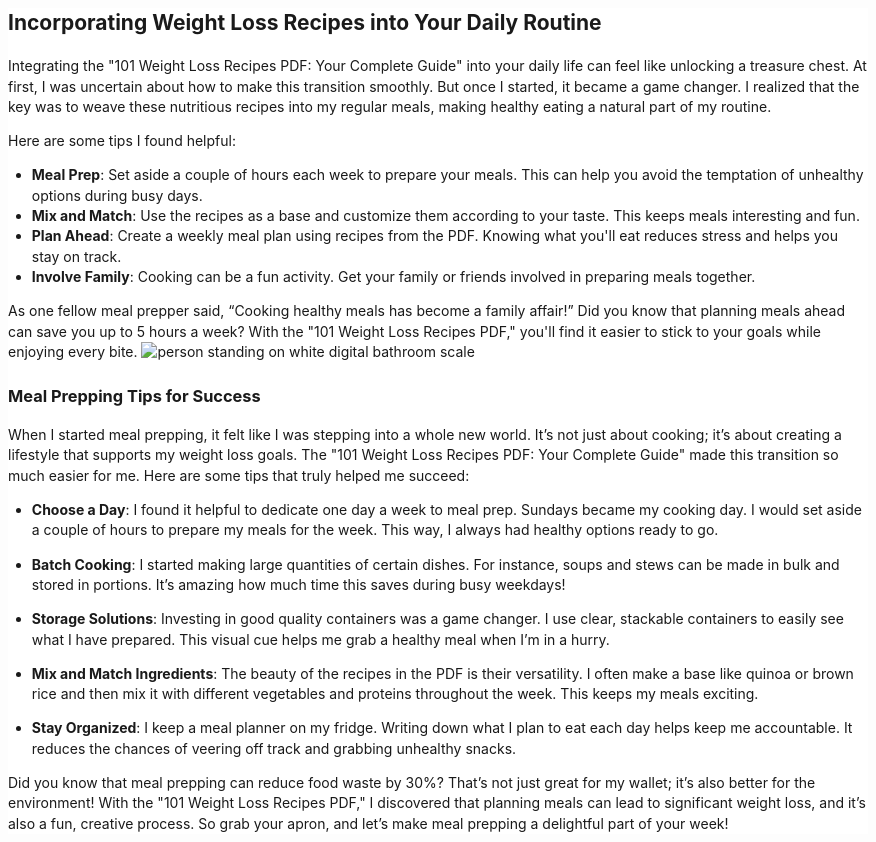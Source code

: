 ## Incorporating Weight Loss Recipes into Your Daily Routine

Integrating the "101 Weight Loss Recipes PDF: Your Complete Guide" into your daily life can feel like unlocking a treasure chest. At first, I was uncertain about how to make this transition smoothly. But once I started, it became a game changer. I realized that the key was to weave these nutritious recipes into my regular meals, making healthy eating a natural part of my routine.

Here are some tips I found helpful:

-   **Meal Prep**: Set aside a couple of hours each week to prepare your meals. This can help you avoid the temptation of unhealthy options during busy days.
-   **Mix and Match**: Use the recipes as a base and customize them according to your taste. This keeps meals interesting and fun.
-   **Plan Ahead**: Create a weekly meal plan using recipes from the PDF. Knowing what you'll eat reduces stress and helps you stay on track.
-   **Involve Family**: Cooking can be a fun activity. Get your family or friends involved in preparing meals together.

As one fellow meal prepper said, “Cooking healthy meals has become a family affair!” Did you know that planning meals ahead can save you up to 5 hours a week? With the "101 Weight Loss Recipes PDF," you'll find it easier to stick to your goals while enjoying every bite. ![person standing on white digital bathroom scale](/images/blog/weight-loss-programs/101-weight-loss-recipes-pdf/weight_loss_5jctAMjz21A.jpg 'person standing on white digital bathroom scale')

### Meal Prepping Tips for Success

When I started meal prepping, it felt like I was stepping into a whole new world. It’s not just about cooking; it’s about creating a lifestyle that supports my weight loss goals. The "101 Weight Loss Recipes PDF: Your Complete Guide" made this transition so much easier for me. Here are some tips that truly helped me succeed:

-   **Choose a Day**: I found it helpful to dedicate one day a week to meal prep. Sundays became my cooking day. I would set aside a couple of hours to prepare my meals for the week. This way, I always had healthy options ready to go.

-   **Batch Cooking**: I started making large quantities of certain dishes. For instance, soups and stews can be made in bulk and stored in portions. It’s amazing how much time this saves during busy weekdays!

-   **Storage Solutions**: Investing in good quality containers was a game changer. I use clear, stackable containers to easily see what I have prepared. This visual cue helps me grab a healthy meal when I’m in a hurry.

-   **Mix and Match Ingredients**: The beauty of the recipes in the PDF is their versatility. I often make a base like quinoa or brown rice and then mix it with different vegetables and proteins throughout the week. This keeps my meals exciting.

-   **Stay Organized**: I keep a meal planner on my fridge. Writing down what I plan to eat each day helps keep me accountable. It reduces the chances of veering off track and grabbing unhealthy snacks.

Did you know that meal prepping can reduce food waste by 30%? That’s not just great for my wallet; it’s also better for the environment! With the "101 Weight Loss Recipes PDF," I discovered that planning meals can lead to significant weight loss, and it’s also a fun, creative process. So grab your apron, and let’s make meal prepping a delightful part of your week!
